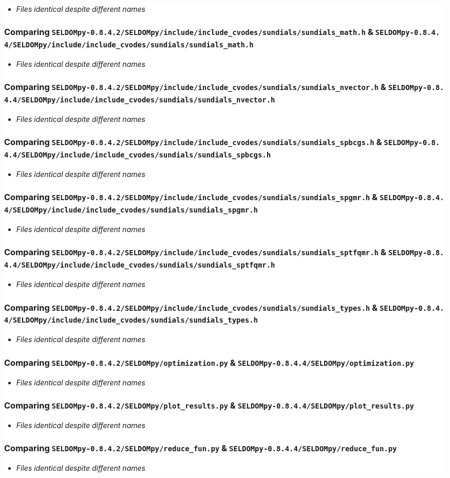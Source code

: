  * *Files identical despite different names*

### Comparing `SELDOMpy-0.8.4.2/SELDOMpy/include/include_cvodes/sundials/sundials_math.h` & `SELDOMpy-0.8.4.4/SELDOMpy/include/include_cvodes/sundials/sundials_math.h`

 * *Files identical despite different names*

### Comparing `SELDOMpy-0.8.4.2/SELDOMpy/include/include_cvodes/sundials/sundials_nvector.h` & `SELDOMpy-0.8.4.4/SELDOMpy/include/include_cvodes/sundials/sundials_nvector.h`

 * *Files identical despite different names*

### Comparing `SELDOMpy-0.8.4.2/SELDOMpy/include/include_cvodes/sundials/sundials_spbcgs.h` & `SELDOMpy-0.8.4.4/SELDOMpy/include/include_cvodes/sundials/sundials_spbcgs.h`

 * *Files identical despite different names*

### Comparing `SELDOMpy-0.8.4.2/SELDOMpy/include/include_cvodes/sundials/sundials_spgmr.h` & `SELDOMpy-0.8.4.4/SELDOMpy/include/include_cvodes/sundials/sundials_spgmr.h`

 * *Files identical despite different names*

### Comparing `SELDOMpy-0.8.4.2/SELDOMpy/include/include_cvodes/sundials/sundials_sptfqmr.h` & `SELDOMpy-0.8.4.4/SELDOMpy/include/include_cvodes/sundials/sundials_sptfqmr.h`

 * *Files identical despite different names*

### Comparing `SELDOMpy-0.8.4.2/SELDOMpy/include/include_cvodes/sundials/sundials_types.h` & `SELDOMpy-0.8.4.4/SELDOMpy/include/include_cvodes/sundials/sundials_types.h`

 * *Files identical despite different names*

### Comparing `SELDOMpy-0.8.4.2/SELDOMpy/optimization.py` & `SELDOMpy-0.8.4.4/SELDOMpy/optimization.py`

 * *Files identical despite different names*

### Comparing `SELDOMpy-0.8.4.2/SELDOMpy/plot_results.py` & `SELDOMpy-0.8.4.4/SELDOMpy/plot_results.py`

 * *Files identical despite different names*

### Comparing `SELDOMpy-0.8.4.2/SELDOMpy/reduce_fun.py` & `SELDOMpy-0.8.4.4/SELDOMpy/reduce_fun.py`

 * *Files identical despite different names*
